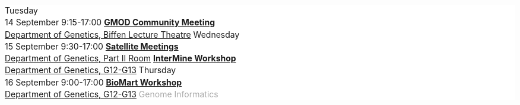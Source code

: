 </tr>
<tr class="even">
<td style="background-color: #bbffff">Tuesday<br />
14 September</td>
<td style="background-color: #ccffff">9:15-17:00</td>
<td colspan="2"
style="text-align: center; background-color: #ddffff;"><strong><a
href="September_2010_GMOD_Meeting"
title="September 2010 GMOD Meeting">GMOD Community
Meeting</a></strong><br />
<a
href="http://www.cam.ac.uk/map/v4/drawmap.cgi?mp=down;xx=183;yy=216;mt=c;tl=Department%20of%20Genetics%3B%20Biffen%20Lecture%20Theatre"
class="external text" rel="nofollow">Department of Genetics, Biffen
Lecture Theatre</a></td>
<td></td>
</tr>
<tr class="odd">
<td colspan="4"></td>
<td></td>
</tr>
<tr class="even">
<td style="background-color: #bbffcc">Wednesday<br />
15 September</td>
<td style="background-color: #ccffdd">9:30-17:00</td>
<td style="text-align: center; background-color: #ddffdd;"><strong><a
href="Satellite_Meetings_-_GMOD_Europe_2010"
title="Satellite Meetings - GMOD Europe 2010">Satellite
Meetings</a></strong><br />
<a
href="http://www.cam.ac.uk/map/v4/drawmap.cgi?mp=down;xx=183;yy=216;mt=c"
class="external text" rel="nofollow">Department of Genetics, Part II
Room</a></td>
<td style="text-align: center; background-color: #ddffdd;"><strong><a
href="InterMine_Workshop_-_GMOD_Europe_2010"
title="InterMine Workshop - GMOD Europe 2010">InterMine
Workshop</a></strong><br />
<a
href="http://www.cam.ac.uk/map/v4/drawmap.cgi?mp=down;xx=183;yy=216;mt=c"
class="external text" rel="nofollow">Department of Genetics,
G12-G13</a></td>
<td></td>
</tr>
<tr class="odd">
<td colspan="4"></td>
<td></td>
</tr>
<tr class="even">
<td style="background-color: #ffffaa">Thursday<br />
16 September</td>
<td style="background-color: #ffffbb">9:00-17:00</td>
<td style="text-align: center; background-color: #ffffcc;"><strong><a
href="BioMart_Workshop_-_GMOD_Europe_2010"
title="BioMart Workshop - GMOD Europe 2010">BioMart
Workshop</a></strong><br />
<a
href="http://www.cam.ac.uk/map/v4/drawmap.cgi?mp=down;xx=183;yy=216;mt=c"
class="external text" rel="nofollow">Department of Genetics,
G12-G13</a></td>
<td style="color: #aaaaaa"><span style="color: #aaaaaa">Genome
Informatics</span></td>
<td></td>
</tr>
</tbody>